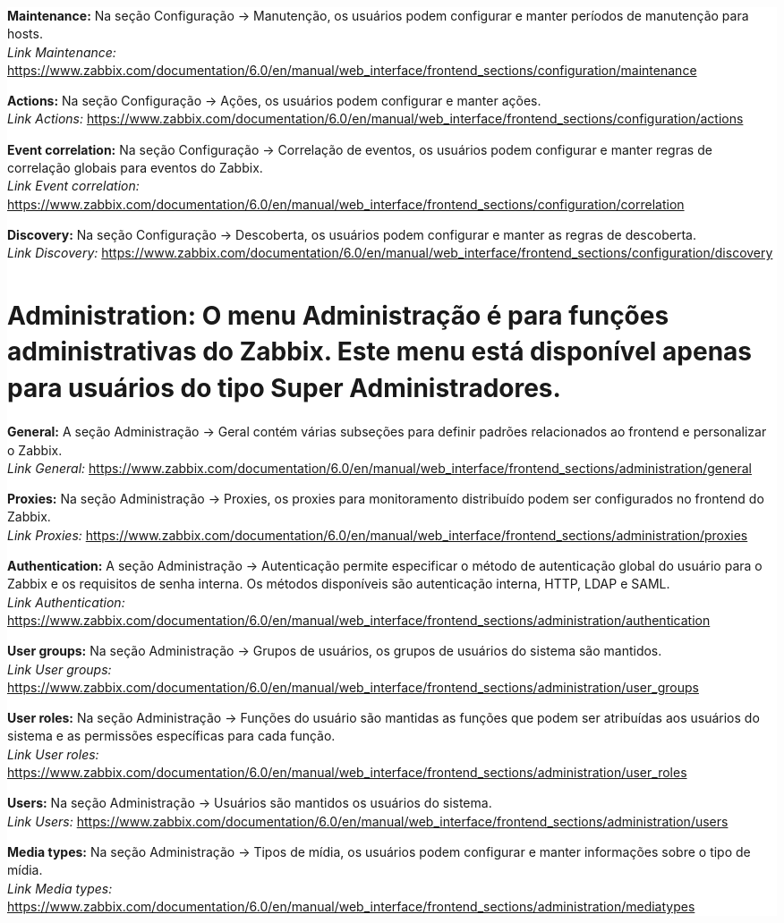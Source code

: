 
 **Maintenance:** Na seção Configuração → Manutenção, os usuários podem configurar e manter períodos de manutenção para hosts.<br>
  *Link Maintenance:* https://www.zabbix.com/documentation/6.0/en/manual/web_interface/frontend_sections/configuration/maintenance<br>

 **Actions:**  Na seção Configuração → Ações, os usuários podem configurar e manter ações.<br>
  *Link Actions:* https://www.zabbix.com/documentation/6.0/en/manual/web_interface/frontend_sections/configuration/actions<br>

 **Event correlation:** Na seção Configuração → Correlação de eventos, os usuários podem configurar e manter regras de correlação globais para eventos do Zabbix.<br>
  *Link Event correlation:* https://www.zabbix.com/documentation/6.0/en/manual/web_interface/frontend_sections/configuration/correlation<br>
                     
 **Discovery:** Na seção Configuração → Descoberta, os usuários podem configurar e manter as regras de descoberta.<br>
  *Link Discovery:* https://www.zabbix.com/documentation/6.0/en/manual/web_interface/frontend_sections/configuration/discovery<br>
                    
                 
# **Administration:** O menu Administração é para funções administrativas do Zabbix. Este menu está disponível apenas para usuários do tipo Super Administradores.<br>
  **General:** A seção Administração → Geral contém várias subseções para definir padrões relacionados ao frontend e personalizar o Zabbix.<br>
   *Link General:* https://www.zabbix.com/documentation/6.0/en/manual/web_interface/frontend_sections/administration/general<br>

  **Proxies:** Na seção Administração → Proxies, os proxies para monitoramento distribuído podem ser configurados no frontend do Zabbix.<br>
   *Link Proxies:* https://www.zabbix.com/documentation/6.0/en/manual/web_interface/frontend_sections/administration/proxies<br>
                    
  **Authentication:** A seção Administração → Autenticação permite especificar o método de autenticação global do usuário para o Zabbix e os requisitos de senha interna. Os métodos disponíveis são autenticação interna, HTTP, LDAP e SAML.<br>
   *Link Authentication:* https://www.zabbix.com/documentation/6.0/en/manual/web_interface/frontend_sections/administration/authentication<br>

  **User groups:** Na seção Administração → Grupos de usuários, os grupos de usuários do sistema são mantidos.<br>
   *Link User groups:* https://www.zabbix.com/documentation/6.0/en/manual/web_interface/frontend_sections/administration/user_groups<br>

  **User roles:** Na seção Administração → Funções do usuário são mantidas as funções que podem ser atribuídas aos usuários do sistema e as permissões específicas para cada função.<br>
   *Link User roles:* https://www.zabbix.com/documentation/6.0/en/manual/web_interface/frontend_sections/administration/user_roles<br>

  **Users:** Na seção Administração → Usuários são mantidos os usuários do sistema.<br>
   *Link Users:* https://www.zabbix.com/documentation/6.0/en/manual/web_interface/frontend_sections/administration/users<br>

  **Media types:** Na seção Administração → Tipos de mídia, os usuários podem configurar e manter informações sobre o tipo de mídia.<br>
   *Link Media types:* https://www.zabbix.com/documentation/6.0/en/manual/web_interface/frontend_sections/administration/mediatypes<br>
